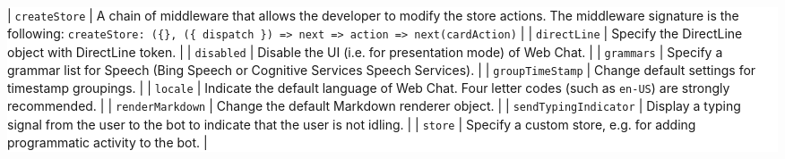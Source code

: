| `createStore`              | A chain of middleware that allows the developer to modify the store actions. The middleware signature is the following: `createStore: ({}, ({ dispatch }) => next => action => next(cardAction)`                                                                                                                                                                                                                                                                                                                                                                                                |
| `directLine`               | Specify the DirectLine object with DirectLine token.                                                                                                                                                                                                                                                                                                                                                                                                                                                                                                                                            |
| `disabled`                 | Disable the UI (i.e. for presentation mode) of Web Chat.                                                                                                                                                                                                                                                                                                                                                                                                                                                                                                                                        |
| `grammars`                 | Specify a grammar list for Speech (Bing Speech or Cognitive Services Speech Services).                                                                                                                                                                                                                                                                                                                                                                                                                                                                                                          |
| `groupTimeStamp`           | Change default settings for timestamp groupings.                                                                                                                                                                                                                                                                                                                                                                                                                                                                                                                                                |
| `locale`                   | Indicate the default language of Web Chat. Four letter codes (such as `en-US`) are strongly recommended.                                                                                                                                                                                                                                                                                                                                                                                                                                                                                        |
| `renderMarkdown`           | Change the default Markdown renderer object.                                                                                                                                                                                                                                                                                                                                                                                                                                                                                                                                                    |
| `sendTypingIndicator`      | Display a typing signal from the user to the bot to indicate that the user is not idling.                                                                                                                                                                                                                                                                                                                                                                                                                                                                                                       |
| `store`                    | Specify a custom store, e.g. for adding programmatic activity to the bot.                                                                                                                                                                                                                                                                                                                                                                                                                                                                                                                       |
